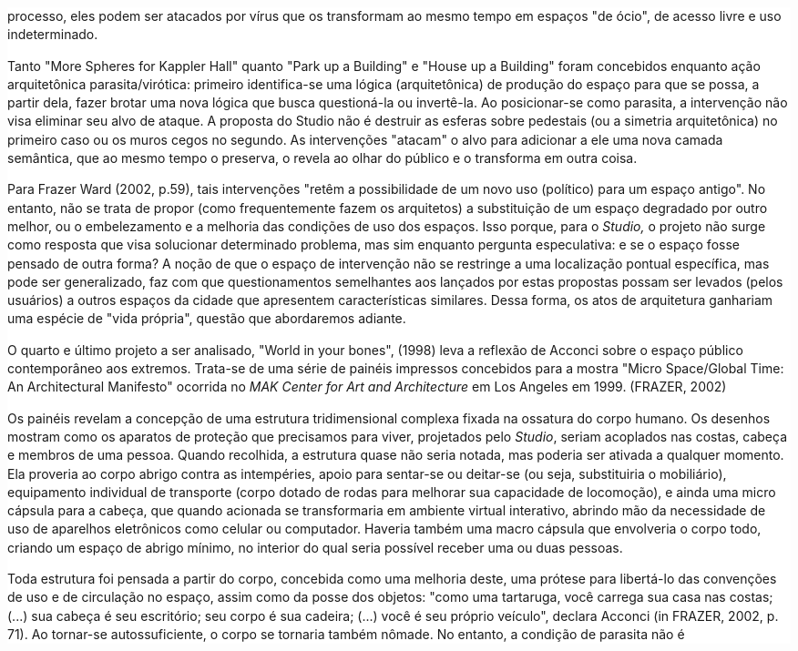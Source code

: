 processo, eles podem ser atacados por vírus que os transformam ao mesmo
tempo em espaços "de ócio", de acesso livre e uso indeterminado.

Tanto "More Spheres for Kappler Hall" quanto "Park up a Building" e
"House up a Building" foram concebidos enquanto ação arquitetônica
parasita/virótica: primeiro identifica-se uma lógica (arquitetônica) de
produção do espaço para que se possa, a partir dela, fazer brotar uma
nova lógica que busca questioná-la ou invertê-la. Ao posicionar-se como
parasita, a intervenção não visa eliminar seu alvo de ataque. A proposta
do Studio não é destruir as esferas sobre pedestais (ou a simetria
arquitetônica) no primeiro caso ou os muros cegos no segundo. As
intervenções "atacam" o alvo para adicionar a ele uma nova camada
semântica, que ao mesmo tempo o preserva, o revela ao olhar do público e
o transforma em outra coisa.

Para Frazer Ward (2002, p.59), tais intervenções "retêm a possibilidade
de um novo uso (político) para um espaço antigo". No entanto, não se
trata de propor (como frequentemente fazem os arquitetos) a substituição
de um espaço degradado por outro melhor, ou o embelezamento e a melhoria
das condições de uso dos espaços. Isso porque, para o *Studio,* o
projeto não surge como resposta que visa solucionar determinado
problema, mas sim enquanto pergunta especulativa: e se o espaço fosse
pensado de outra forma? A noção de que o espaço de intervenção não se
restringe a uma localização pontual específica, mas pode ser
generalizado, faz com que questionamentos semelhantes aos lançados por
estas propostas possam ser levados (pelos usuários) a outros espaços da
cidade que apresentem características similares. Dessa forma, os atos de
arquitetura ganhariam uma espécie de "vida própria", questão que
abordaremos adiante.

O quarto e último projeto a ser analisado, "World in your bones", (1998)
leva a reflexão de Acconci sobre o espaço público contemporâneo aos
extremos. Trata-se de uma série de painéis impressos concebidos para a
mostra "Micro Space/Global Time: An Architectural Manifesto" ocorrida no
*MAK Center for Art and Architecture* em Los Angeles em 1999. (FRAZER,
2002)

Os painéis revelam a concepção de uma estrutura tridimensional complexa
fixada na ossatura do corpo humano. Os desenhos mostram como os aparatos
de proteção que precisamos para viver, projetados pelo *Studio*, seriam
acoplados nas costas, cabeça e membros de uma pessoa. Quando recolhida,
a estrutura quase não seria notada, mas poderia ser ativada a qualquer
momento. Ela proveria ao corpo abrigo contra as intempéries, apoio para
sentar-se ou deitar-se (ou seja, substituiria o mobiliário), equipamento
individual de transporte (corpo dotado de rodas para melhorar sua
capacidade de locomoção), e ainda uma micro cápsula para a cabeça, que
quando acionada se transformaria em ambiente virtual interativo, abrindo
mão da necessidade de uso de aparelhos eletrônicos como celular ou
computador. Haveria também uma macro cápsula que envolveria o corpo
todo, criando um espaço de abrigo mínimo, no interior do qual seria
possível receber uma ou duas pessoas.

Toda estrutura foi pensada a partir do corpo, concebida como uma
melhoria deste, uma prótese para libertá-lo das convenções de uso e de
circulação no espaço, assim como da posse dos objetos: "como uma
tartaruga, você carrega sua casa nas costas; (\...) sua cabeça é seu
escritório; seu corpo é sua cadeira; (\...) você é seu próprio veículo",
declara Acconci (in FRAZER, 2002, p. 71). Ao tornar-se autossuficiente,
o corpo se tornaria também nômade. No entanto, a condição de parasita
não é
